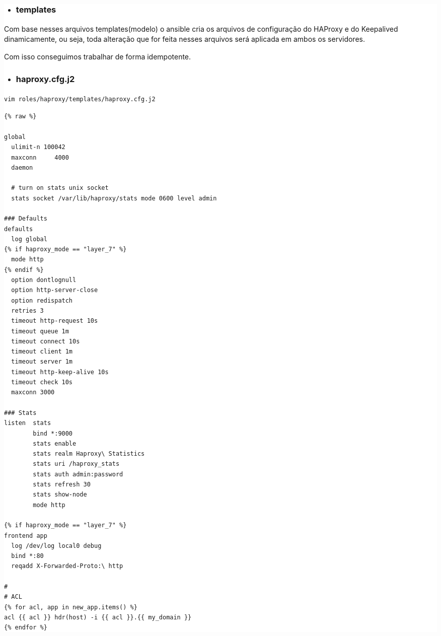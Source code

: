 * ### **templates**

Com base nesses arquivos templates(modelo) o ansible cria os arquivos de configuração do HAProxy
e do Keepalived dinamicamente, ou seja, toda alteração que for feita nesses arquivos será aplicada
em ambos os servidores.

Com isso conseguimos trabalhar de forma idempotente.

* ### **haproxy.cfg.j2**

```shell
vim roles/haproxy/templates/haproxy.cfg.j2
```

```jinja
{% raw %}

global
  ulimit-n 100042
  maxconn     4000
  daemon

  # turn on stats unix socket
  stats socket /var/lib/haproxy/stats mode 0600 level admin

### Defaults
defaults
  log global
{% if haproxy_mode == "layer_7" %}
  mode http
{% endif %}
  option dontlognull
  option http-server-close
  option redispatch
  retries 3
  timeout http-request 10s
  timeout queue 1m
  timeout connect 10s
  timeout client 1m
  timeout server 1m
  timeout http-keep-alive 10s
  timeout check 10s
  maxconn 3000

### Stats
listen  stats
        bind *:9000
        stats enable
        stats realm Haproxy\ Statistics
        stats uri /haproxy_stats
        stats auth admin:password
        stats refresh 30
        stats show-node
        mode http

{% if haproxy_mode == "layer_7" %}
frontend app
  log /dev/log local0 debug
  bind *:80
  reqadd X-Forwarded-Proto:\ http

#
# ACL
{% for acl, app in new_app.items() %}
acl {{ acl }} hdr(host) -i {{ acl }}.{{ my_domain }}
{% endfor %}
```